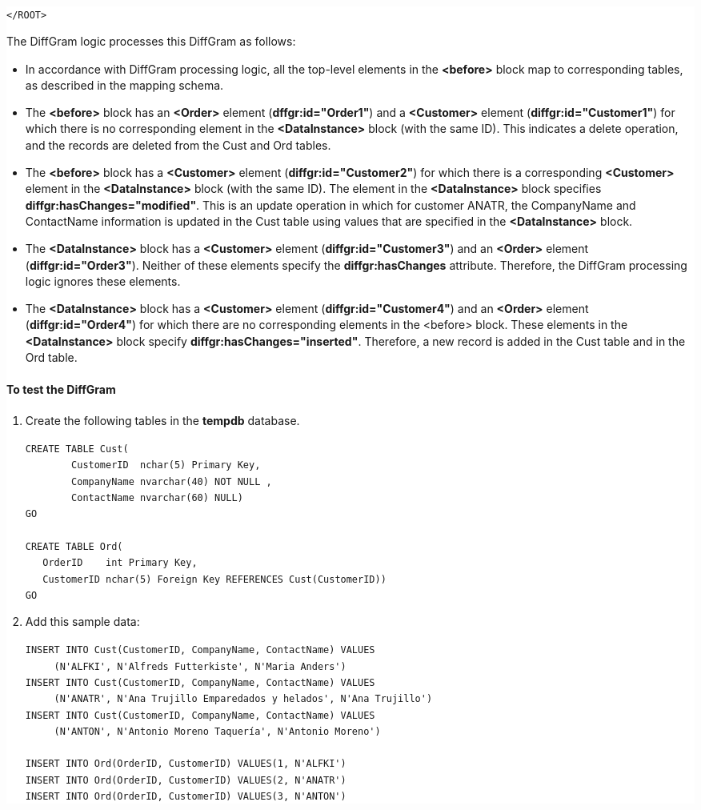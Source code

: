 ```  
</ROOT>  
```  
  
 The DiffGram logic processes this DiffGram as follows:  
  
-   In accordance with DiffGram processing logic, all the top-level elements in the **\<before>** block map to corresponding tables, as described in the mapping schema.  
  
-   The **\<before>** block has an **\<Order>** element (**dffgr:id="Order1"**) and a **\<Customer>** element (**diffgr:id="Customer1"**) for which there is no corresponding element in the **\<DataInstance>** block (with the same ID). This indicates a delete operation, and the records are deleted from the Cust and Ord tables.  
  
-   The **\<before>** block has a **\<Customer>** element (**diffgr:id="Customer2"**) for which there is a corresponding **\<Customer>** element in the **\<DataInstance>** block (with the same ID). The element in the **\<DataInstance>** block specifies **diffgr:hasChanges="modified"**. This is an update operation in which for customer ANATR, the CompanyName and ContactName information is updated in the Cust table using values that are specified in the **\<DataInstance>** block.  
  
-   The **\<DataInstance>** block has a **\<Customer>** element (**diffgr:id="Customer3"**) and an **\<Order>** element (**diffgr:id="Order3"**). Neither of these elements specify the **diffgr:hasChanges** attribute. Therefore, the DiffGram processing logic ignores these elements.  
  
-   The **\<DataInstance>** block has a **\<Customer>** element (**diffgr:id="Customer4"**) and an **\<Order>** element (**diffgr:id="Order4"**) for which there are no corresponding elements in the \<before> block. These elements in the **\<DataInstance>** block specify **diffgr:hasChanges="inserted"**. Therefore, a new record is added in the Cust table and in the Ord table.  
  
#### To test the DiffGram  
  
1.  Create the following tables in the **tempdb** database.  
  
    ```  
    CREATE TABLE Cust(  
            CustomerID  nchar(5) Primary Key,  
            CompanyName nvarchar(40) NOT NULL ,  
            ContactName nvarchar(60) NULL)  
    GO  
  
    CREATE TABLE Ord(  
       OrderID    int Primary Key,  
       CustomerID nchar(5) Foreign Key REFERENCES Cust(CustomerID))  
    GO  
    ```  
  
2.  Add this sample data:  
  
    ```  
    INSERT INTO Cust(CustomerID, CompanyName, ContactName) VALUES  
         (N'ALFKI', N'Alfreds Futterkiste', N'Maria Anders')  
    INSERT INTO Cust(CustomerID, CompanyName, ContactName) VALUES  
         (N'ANATR', N'Ana Trujillo Emparedados y helados', N'Ana Trujillo')  
    INSERT INTO Cust(CustomerID, CompanyName, ContactName) VALUES  
         (N'ANTON', N'Antonio Moreno Taquería', N'Antonio Moreno')  
  
    INSERT INTO Ord(OrderID, CustomerID) VALUES(1, N'ALFKI')  
    INSERT INTO Ord(OrderID, CustomerID) VALUES(2, N'ANATR')  
    INSERT INTO Ord(OrderID, CustomerID) VALUES(3, N'ANTON')  
    ```  
  
